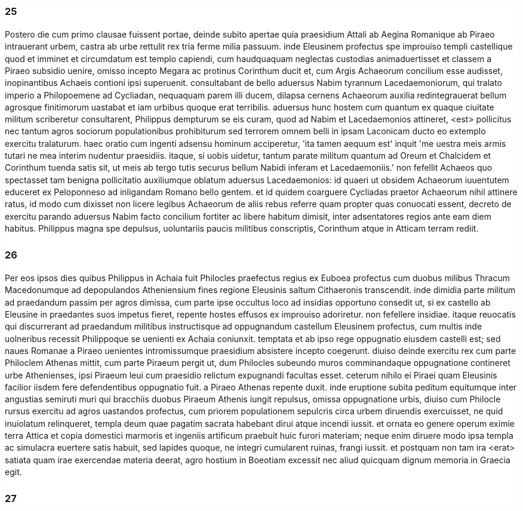 ### 25 

 Postero die cum primo clausae fuissent portae, deinde subito apertae quia praesidium Attali ab Aegina Romanique ab Piraeo intrauerant urbem, castra ab urbe rettulit rex tria ferme milia passuum. inde Eleusinem profectus spe improuiso templi castellique quod et imminet et circumdatum est templo capiendi, cum haudquaquam neglectas custodias animaduertisset et classem a Piraeo subsidio uenire, omisso incepto Megara ac protinus Corinthum ducit et, cum Argis Achaeorum concilium esse audisset, inopinantibus Achaeis contioni ipsi superuenit. consultabant de bello aduersus Nabim tyrannum Lacedaemoniorum, qui tralato imperio a Philopoemene ad Cycliadan, nequaquam parem illi ducem, dilapsa cernens Achaeorum auxilia redintegrauerat bellum agrosque finitimorum uastabat et iam urbibus quoque erat terribilis. aduersus hunc hostem cum quantum ex quaque ciuitate militum scriberetur consultarent, Philippus dempturum se eis curam, quod ad Nabim et Lacedaemonios attineret, &lt;est&gt; pollicitus nec tantum agros sociorum populationibus prohibiturum sed terrorem omnem belli in ipsam Laconicam ducto eo extemplo exercitu tralaturum. haec oratio cum ingenti adsensu hominum acciperetur, 'ita tamen aequum est' inquit 'me uestra meis armis tutari ne mea interim nudentur praesidiis. itaque, si uobis uidetur, tantum parate militum quantum ad Oreum et Chalcidem et Corinthum tuenda satis sit, ut meis ab tergo tutis securus bellum Nabidi inferam et Lacedaemoniis.' non fefellit Achaeos quo spectasset tam benigna pollicitatio auxiliumque oblatum aduersus Lacedaemonios: id quaeri ut obsidem Achaeorum iuuentutem educeret ex Peloponneso ad inligandam Romano bello gentem. et id quidem coarguere Cycliadas praetor Achaeorum nihil attinere ratus, id modo cum dixisset non licere legibus Achaeorum de aliis rebus referre quam propter quas conuocati essent, decreto de exercitu parando aduersus Nabim facto concilium fortiter ac libere habitum dimisit, inter adsentatores regios ante eam diem habitus. Philippus magna spe depulsus, uoluntariis paucis militibus conscriptis, Corinthum atque in Atticam terram rediit. 

### 26 

 Per eos ipsos dies quibus Philippus in Achaia fuit Philocles praefectus regius ex Euboea profectus cum duobus milibus Thracum Macedonumque ad depopulandos Atheniensium fines regione Eleusinis saltum Cithaeronis transcendit. inde dimidia parte militum ad praedandum passim per agros dimissa, cum parte ipse occultus loco ad insidias opportuno consedit ut, si ex castello ab Eleusine in praedantes suos impetus fieret, repente hostes effusos ex improuiso adoriretur. non fefellere insidiae. itaque reuocatis qui discurrerant ad praedandum militibus instructisque ad oppugnandum castellum Eleusinem profectus, cum multis inde uolneribus recessit Philippoque se uenienti ex Achaia coniunxit. temptata et ab ipso rege oppugnatio eiusdem castelli est; sed naues Romanae a Piraeo uenientes intromissumque praesidium absistere incepto coegerunt. diuiso deinde exercitu rex cum parte Philoclem Athenas mittit, cum parte Piraeum pergit ut, dum Philocles subeundo muros comminandaque oppugnatione contineret urbe Athenienses, ipsi Piraeum leui cum praesidio relictum expugnandi facultas esset. ceterum nihilo ei Piraei quam Eleusinis facilior iisdem fere defendentibus oppugnatio fuit. a Piraeo Athenas repente duxit. inde eruptione subita peditum equitumque inter angustias semiruti muri qui bracchiis duobus Piraeum Athenis iungit repulsus, omissa oppugnatione urbis, diuiso cum Philocle rursus exercitu ad agros uastandos profectus, cum priorem populationem sepulcris circa urbem diruendis exercuisset, ne quid inuiolatum relinqueret, templa deum quae pagatim sacrata habebant dirui atque incendi iussit. et ornata eo genere operum eximie terra Attica et copia domestici marmoris et ingeniis artificum praebuit huic furori materiam; neque enim diruere modo ipsa templa ac simulacra euertere satis habuit, sed lapides quoque, ne integri cumularent ruinas, frangi iussit. et postquam non tam ira &lt;erat&gt; satiata quam irae exercendae materia deerat, agro hostium in Boeotiam excessit nec aliud quicquam dignum memoria in Graecia egit. 

### 27 
